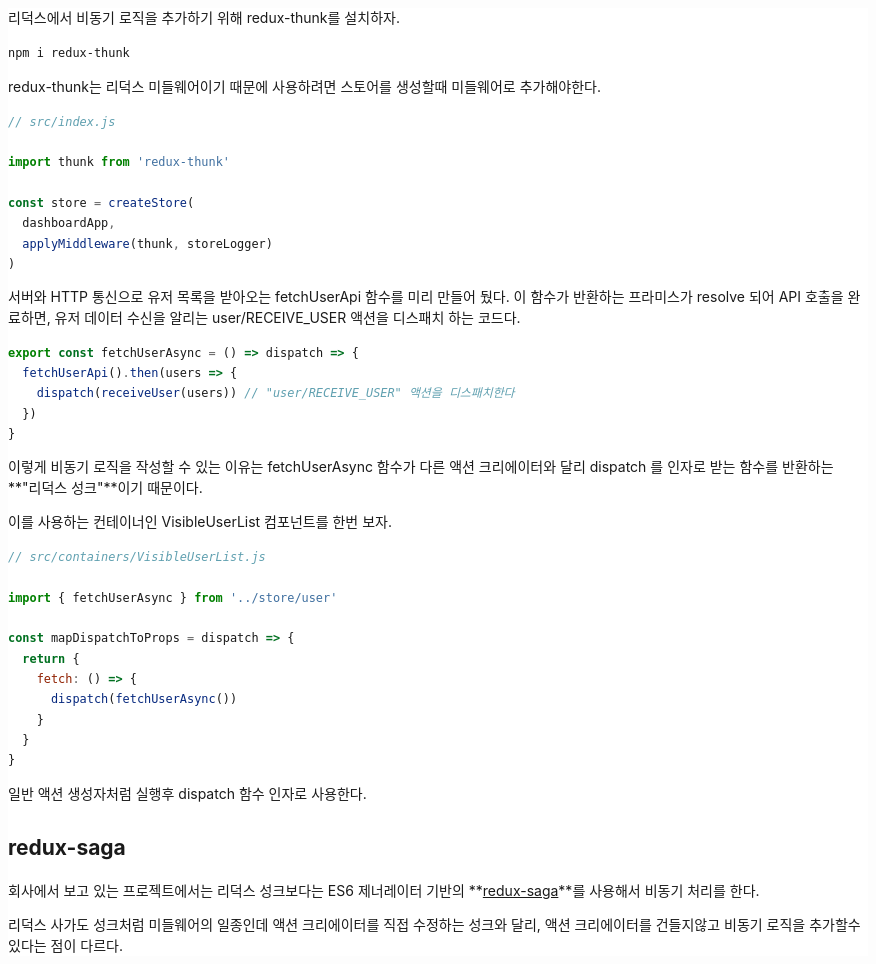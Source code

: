 리덕스에서 비동기 로직을 추가하기 위해 redux-thunk를 설치하자.

```
npm i redux-thunk
```

redux-thunk는 리덕스 미들웨어이기 때문에 사용하려면 스토어를 생성할때 미들웨어로 추가해야한다.

```js
// src/index.js

import thunk from 'redux-thunk'

const store = createStore(
  dashboardApp,
  applyMiddleware(thunk, storeLogger)
)
```

서버와 HTTP 통신으로 유저 목록을 받아오는 fetchUserApi 함수를 미리 만들어 뒀다. 이 함수가 반환하는 프라미스가 resolve 되어 API 호출을 완료하면, 유저 데이터 수신을 알리는 user/RECEIVE_USER 액션을 디스패치 하는 코드다.

```js
export const fetchUserAsync = () => dispatch => {
  fetchUserApi().then(users => {
    dispatch(receiveUser(users)) // "user/RECEIVE_USER" 액션을 디스패치한다 
  })
}
```

이렇게 비동기 로직을 작성할 수 있는 이유는 fetchUserAsync 함수가 다른 액션 크리에이터와 달리 dispatch 를 인자로 받는 함수를 반환하는 **"리덕스 성크"**이기 때문이다.

이를 사용하는 컨테이너인 VisibleUserList 컴포넌트를 한번 보자.

```js
// src/containers/VisibleUserList.js

import { fetchUserAsync } from '../store/user'

const mapDispatchToProps = dispatch => {
  return {
    fetch: () => {
      dispatch(fetchUserAsync())
    }
  }
}
```

일반 액션 생성자처럼 실행후 dispatch 함수 인자로 사용한다.

## redux-saga

회사에서 보고 있는 프로젝트에서는 리덕스 성크보다는 ES6 제너레이터 기반의 **[redux-saga](https://github.com/redux-saga/redux-saga)**를 사용해서 비동기 처리를 한다. 

리덕스 사가도 성크처럼 미들웨어의 일종인데 액션 크리에이터를 직접 수정하는 성크와 달리, 액션 크리에이터를 건들지않고 비동기 로직을 추가할수 있다는 점이 다르다.

